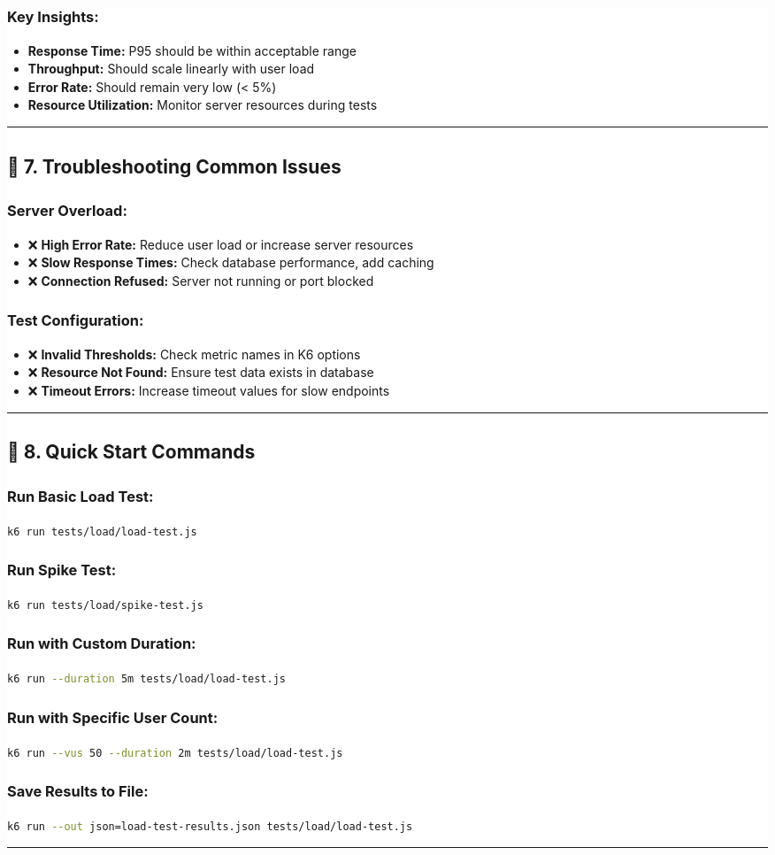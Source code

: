 ### **Key Insights:**
- **Response Time:** P95 should be within acceptable range
- **Throughput:** Should scale linearly with user load
- **Error Rate:** Should remain very low (< 5%)
- **Resource Utilization:** Monitor server resources during tests

---

## 🚨 **7. Troubleshooting Common Issues**

### **Server Overload:**
- ❌ **High Error Rate:** Reduce user load or increase server resources
- ❌ **Slow Response Times:** Check database performance, add caching
- ❌ **Connection Refused:** Server not running or port blocked

### **Test Configuration:**
- ❌ **Invalid Thresholds:** Check metric names in K6 options
- ❌ **Resource Not Found:** Ensure test data exists in database
- ❌ **Timeout Errors:** Increase timeout values for slow endpoints

---

## 🎯 **8. Quick Start Commands**

### **Run Basic Load Test:**
```bash
k6 run tests/load/load-test.js
```

### **Run Spike Test:**
```bash
k6 run tests/load/spike-test.js
```

### **Run with Custom Duration:**
```bash
k6 run --duration 5m tests/load/load-test.js
```

### **Run with Specific User Count:**
```bash
k6 run --vus 50 --duration 2m tests/load/load-test.js
```

### **Save Results to File:**
```bash
k6 run --out json=load-test-results.json tests/load/load-test.js
```

---
